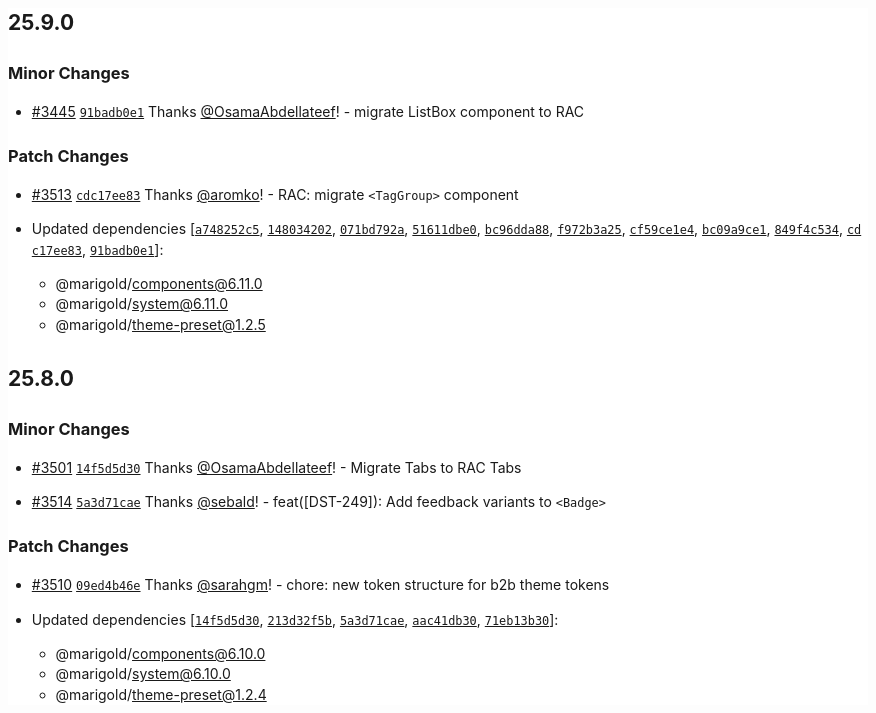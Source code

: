 ## 25.9.0

### Minor Changes

- [#3445](https://github.com/marigold-ui/marigold/pull/3445) [`91badb0e1`](https://github.com/marigold-ui/marigold/commit/91badb0e1da21d8cefa36c48c57d53c5abe54123) Thanks [@OsamaAbdellateef](https://github.com/OsamaAbdellateef)! - migrate ListBox component to RAC

### Patch Changes

- [#3513](https://github.com/marigold-ui/marigold/pull/3513) [`cdc17ee83`](https://github.com/marigold-ui/marigold/commit/cdc17ee83771dc367d29126903feca831c43a421) Thanks [@aromko](https://github.com/aromko)! - RAC: migrate `<TagGroup>` component

- Updated dependencies [[`a748252c5`](https://github.com/marigold-ui/marigold/commit/a748252c5e233d37548dd0b9d9dd18cbbbd6fdb5), [`148034202`](https://github.com/marigold-ui/marigold/commit/148034202a502f9c669c5c500c6dcae13924b409), [`071bd792a`](https://github.com/marigold-ui/marigold/commit/071bd792ac0ed9fc0adbb7aa9ae781ed7fa280fd), [`51611dbe0`](https://github.com/marigold-ui/marigold/commit/51611dbe075fa43aef219bf30a196b34b3ec7d73), [`bc96dda88`](https://github.com/marigold-ui/marigold/commit/bc96dda88894271bc7fdc4a01270932855337af8), [`f972b3a25`](https://github.com/marigold-ui/marigold/commit/f972b3a2579483c5e8632cc13ce6d4dbacc18a73), [`cf59ce1e4`](https://github.com/marigold-ui/marigold/commit/cf59ce1e4154e670b51ee43387e372e3f7ec8e60), [`bc09a9ce1`](https://github.com/marigold-ui/marigold/commit/bc09a9ce1c917b0fc3cfbd3459a0c83cf804308e), [`849f4c534`](https://github.com/marigold-ui/marigold/commit/849f4c534f71ce64bb7181b2bdc60ff4864b3ce1), [`cdc17ee83`](https://github.com/marigold-ui/marigold/commit/cdc17ee83771dc367d29126903feca831c43a421), [`91badb0e1`](https://github.com/marigold-ui/marigold/commit/91badb0e1da21d8cefa36c48c57d53c5abe54123)]:
  - @marigold/components@6.11.0
  - @marigold/system@6.11.0
  - @marigold/theme-preset@1.2.5

## 25.8.0

### Minor Changes

- [#3501](https://github.com/marigold-ui/marigold/pull/3501) [`14f5d5d30`](https://github.com/marigold-ui/marigold/commit/14f5d5d301f6e2dd49667439ecda54c2ce7d08a7) Thanks [@OsamaAbdellateef](https://github.com/OsamaAbdellateef)! - Migrate Tabs to RAC Tabs

- [#3514](https://github.com/marigold-ui/marigold/pull/3514) [`5a3d71cae`](https://github.com/marigold-ui/marigold/commit/5a3d71cae1b4243db94ff997313ceada2fa3bfeb) Thanks [@sebald](https://github.com/sebald)! - feat([DST-249]): Add feedback variants to `<Badge>`

### Patch Changes

- [#3510](https://github.com/marigold-ui/marigold/pull/3510) [`09ed4b46e`](https://github.com/marigold-ui/marigold/commit/09ed4b46e254cb314ff6b6bd6e7b2d42112aaee9) Thanks [@sarahgm](https://github.com/sarahgm)! - chore: new token structure for b2b theme tokens

- Updated dependencies [[`14f5d5d30`](https://github.com/marigold-ui/marigold/commit/14f5d5d301f6e2dd49667439ecda54c2ce7d08a7), [`213d32f5b`](https://github.com/marigold-ui/marigold/commit/213d32f5b79ee9063e30fbe52c064560f771df21), [`5a3d71cae`](https://github.com/marigold-ui/marigold/commit/5a3d71cae1b4243db94ff997313ceada2fa3bfeb), [`aac41db30`](https://github.com/marigold-ui/marigold/commit/aac41db30bfb7613bf9ba537d1030cd5c8d1baa0), [`71eb13b30`](https://github.com/marigold-ui/marigold/commit/71eb13b30b3d94a8bacb1f69f457c13d7e33fad2)]:
  - @marigold/components@6.10.0
  - @marigold/system@6.10.0
  - @marigold/theme-preset@1.2.4
